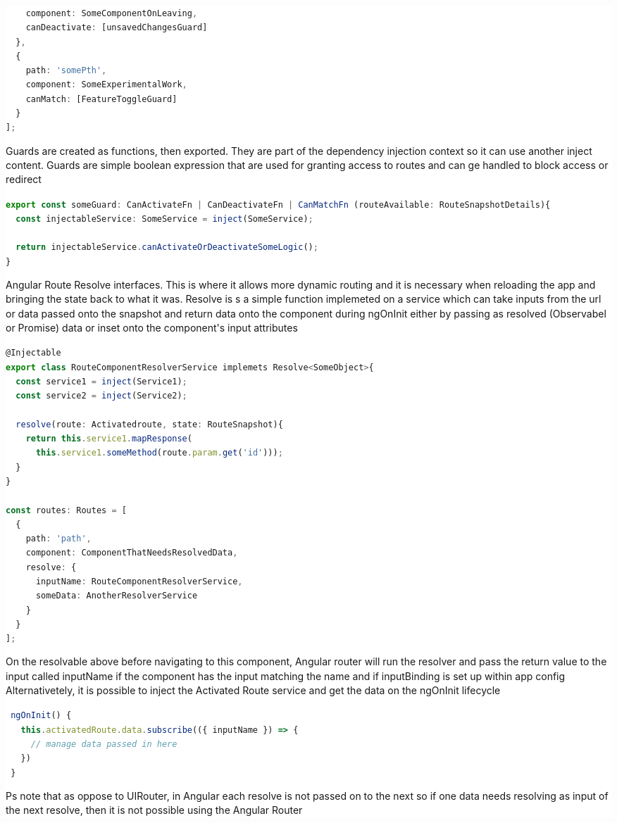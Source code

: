 ```typescript
    component: SomeComponentOnLeaving,
    canDeactivate: [unsavedChangesGuard]
  },
  {
    path: 'somePth',
    component: SomeExperimentalWork,
    canMatch: [FeatureToggleGuard]
  }
];
```
Guards are created as functions, then exported. They are part of the dependency injection context so it can use another inject content. Guards are simple boolean expression that are used for granting access to routes and can ge handled to block access or redirect
```typescript
export const someGuard: CanActivateFn | CanDeactivateFn | CanMatchFn (routeAvailable: RouteSnapshotDetails){
  const injectableService: SomeService = inject(SomeService);
  
  return injectableService.canActivateOrDeactivateSomeLogic();
}
```

Angular Route Resolve interfaces. This is where it allows more dynamic routing and it is necessary when reloading the app and bringing the state back to what it was. Resolve is s a simple function implemeted on a service
which can take inputs from the url or data passed onto the snapshot and return data onto the component during ngOnInit either by passing as resolved (Observabel or Promise) data or inset onto the component's input attributes
```typescript
@Injectable
export class RouteComponentResolverService implemets Resolve<SomeObject>{
  const service1 = inject(Service1);
  const service2 = inject(Service2);
  
  resolve(route: Activatedroute, state: RouteSnapshot){
    return this.service1.mapResponse(
      this.service1.someMethod(route.param.get('id')));
  }
}

const routes: Routes = [
  { 
    path: 'path',
    component: ComponentThatNeedsResolvedData,
    resolve: {
      inputName: RouteComponentResolverService,
      someData: AnotherResolverService
    }
  }
];
```
On the resolvable above  before navigating to this component, Angular router will run the resolver and pass the return value to the input called inputName if the component has the input matching the name and if inputBinding is set up within app config
Alternativetely, it is possible to inject the Activated Route service and get the data on the ngOnInit lifecycle
```ts
 ngOnInit() {
   this.activatedRoute.data.subscribe(({ inputName }) => {
     // manage data passed in here
   })
 }
```
Ps note that as oppose to UIRouter, in Angular each resolve is not passed on to the next so if one data needs resolving as input of the next resolve, then it is not possible using the Angular Router